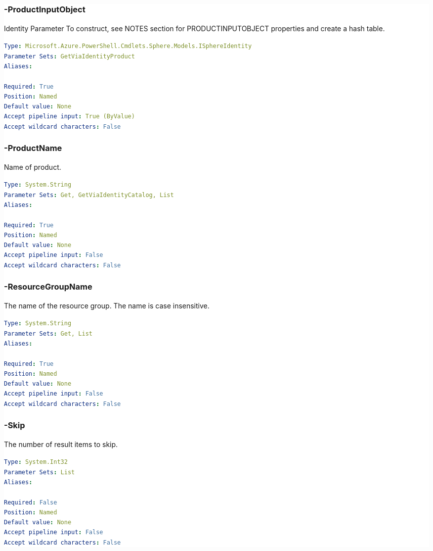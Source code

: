 ### -ProductInputObject
Identity Parameter
To construct, see NOTES section for PRODUCTINPUTOBJECT properties and create a hash table.

```yaml
Type: Microsoft.Azure.PowerShell.Cmdlets.Sphere.Models.ISphereIdentity
Parameter Sets: GetViaIdentityProduct
Aliases:

Required: True
Position: Named
Default value: None
Accept pipeline input: True (ByValue)
Accept wildcard characters: False
```

### -ProductName
Name of product.

```yaml
Type: System.String
Parameter Sets: Get, GetViaIdentityCatalog, List
Aliases:

Required: True
Position: Named
Default value: None
Accept pipeline input: False
Accept wildcard characters: False
```

### -ResourceGroupName
The name of the resource group.
The name is case insensitive.

```yaml
Type: System.String
Parameter Sets: Get, List
Aliases:

Required: True
Position: Named
Default value: None
Accept pipeline input: False
Accept wildcard characters: False
```

### -Skip
The number of result items to skip.

```yaml
Type: System.Int32
Parameter Sets: List
Aliases:

Required: False
Position: Named
Default value: None
Accept pipeline input: False
Accept wildcard characters: False
```

